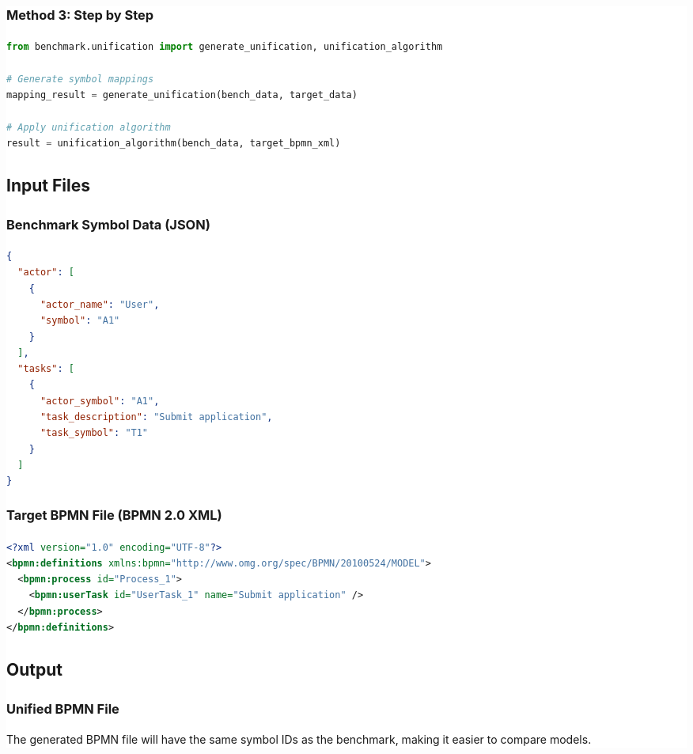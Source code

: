 ### Method 3: Step by Step

```python
from benchmark.unification import generate_unification, unification_algorithm

# Generate symbol mappings
mapping_result = generate_unification(bench_data, target_data)

# Apply unification algorithm
result = unification_algorithm(bench_data, target_bpmn_xml)
```

## Input Files

### Benchmark Symbol Data (JSON)

```json
{
  "actor": [
    {
      "actor_name": "User",
      "symbol": "A1"
    }
  ],
  "tasks": [
    {
      "actor_symbol": "A1", 
      "task_description": "Submit application",
      "task_symbol": "T1"
    }
  ]
}
```

### Target BPMN File (BPMN 2.0 XML)

```xml
<?xml version="1.0" encoding="UTF-8"?>
<bpmn:definitions xmlns:bpmn="http://www.omg.org/spec/BPMN/20100524/MODEL">
  <bpmn:process id="Process_1">
    <bpmn:userTask id="UserTask_1" name="Submit application" />
  </bpmn:process>
</bpmn:definitions>
```

## Output

### Unified BPMN File

The generated BPMN file will have the same symbol IDs as the benchmark, making it easier to compare models.
